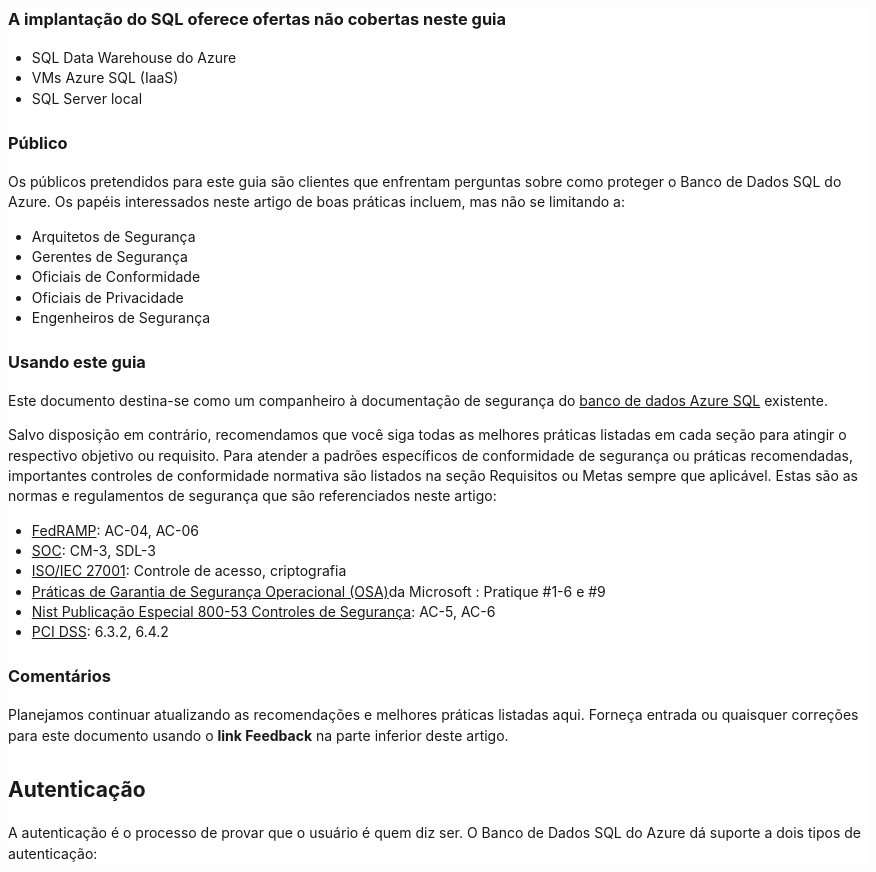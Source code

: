 ### <a name="sql-deployment-offers-not-covered-in-this-guide"></a>A implantação do SQL oferece ofertas não cobertas neste guia

- SQL Data Warehouse do Azure
- VMs Azure SQL (IaaS)
- SQL Server local

### <a name="audience"></a>Público

Os públicos pretendidos para este guia são clientes que enfrentam perguntas sobre como proteger o Banco de Dados SQL do Azure. Os papéis interessados neste artigo de boas práticas incluem, mas não se limitando a:

- Arquitetos de Segurança
- Gerentes de Segurança
- Oficiais de Conformidade
- Oficiais de Privacidade
- Engenheiros de Segurança

### <a name="using-this-guide"></a><a id="using"></a>Usando este guia

Este documento destina-se como um companheiro à documentação de segurança do [banco de dados Azure SQL](sql-database-security-overview.md) existente.

Salvo disposição em contrário, recomendamos que você siga todas as melhores práticas listadas em cada seção para atingir o respectivo objetivo ou requisito. Para atender a padrões específicos de conformidade de segurança ou práticas recomendadas, importantes controles de conformidade normativa são listados na seção Requisitos ou Metas sempre que aplicável. Estas são as normas e regulamentos de segurança que são referenciados neste artigo:

- [FedRAMP](https://www.fedramp.gov/documents/): AC-04, AC-06
- [SOC](https://www.aicpa.org/interestareas/frc/assuranceadvisoryservices/sorhome.html): CM-3, SDL-3
- [ISO/IEC 27001](https://www.iso27001security.com/html/27001.html): Controle de acesso, criptografia
- [Práticas de Garantia de Segurança Operacional (OSA)](https://www.microsoft.com/en-us/securityengineering/osa/practices)da Microsoft : Pratique #1-6 e #9
- [Nist Publicação Especial 800-53 Controles de Segurança](https://nvd.nist.gov/800-53): AC-5, AC-6
- [PCI DSS](https://www.pcisecuritystandards.org/document_library): 6.3.2, 6.4.2

### <a name="feedback"></a>Comentários

Planejamos continuar atualizando as recomendações e melhores práticas listadas aqui. Forneça entrada ou quaisquer correções para este documento usando o **link Feedback** na parte inferior deste artigo.

## <a name="authentication"></a>Autenticação

A autenticação é o processo de provar que o usuário é quem diz ser. O Banco de Dados SQL do Azure dá suporte a dois tipos de autenticação:
